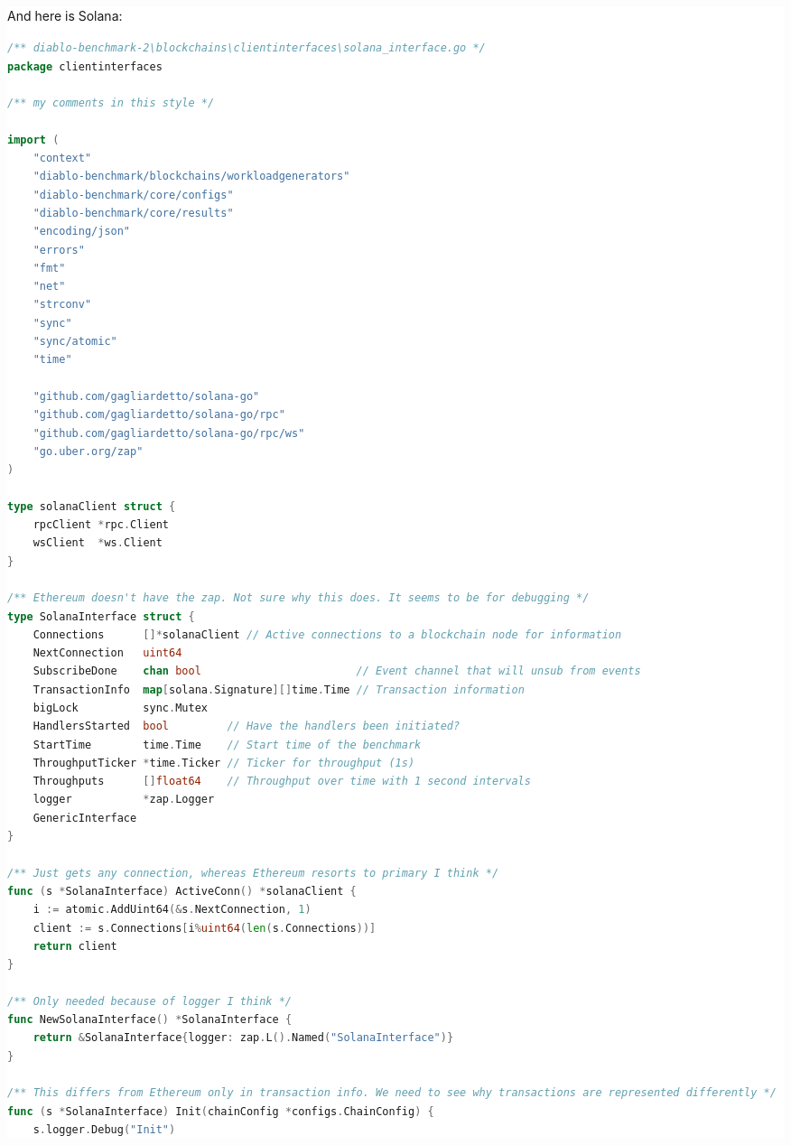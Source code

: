 And here is Solana:

```go
/** diablo-benchmark-2\blockchains\clientinterfaces\solana_interface.go */
package clientinterfaces

/** my comments in this style */

import (
	"context"
	"diablo-benchmark/blockchains/workloadgenerators"
	"diablo-benchmark/core/configs"
	"diablo-benchmark/core/results"
	"encoding/json"
	"errors"
	"fmt"
	"net"
	"strconv"
	"sync"
	"sync/atomic"
	"time"

	"github.com/gagliardetto/solana-go"
	"github.com/gagliardetto/solana-go/rpc"
	"github.com/gagliardetto/solana-go/rpc/ws"
	"go.uber.org/zap"
)

type solanaClient struct {
	rpcClient *rpc.Client
	wsClient  *ws.Client
}

/** Ethereum doesn't have the zap. Not sure why this does. It seems to be for debugging */
type SolanaInterface struct {
	Connections      []*solanaClient // Active connections to a blockchain node for information
	NextConnection   uint64
	SubscribeDone    chan bool                        // Event channel that will unsub from events
	TransactionInfo  map[solana.Signature][]time.Time // Transaction information
	bigLock          sync.Mutex
	HandlersStarted  bool         // Have the handlers been initiated?
	StartTime        time.Time    // Start time of the benchmark
	ThroughputTicker *time.Ticker // Ticker for throughput (1s)
	Throughputs      []float64    // Throughput over time with 1 second intervals
	logger           *zap.Logger
	GenericInterface
}

/** Just gets any connection, whereas Ethereum resorts to primary I think */
func (s *SolanaInterface) ActiveConn() *solanaClient {
	i := atomic.AddUint64(&s.NextConnection, 1)
	client := s.Connections[i%uint64(len(s.Connections))]
	return client
}

/** Only needed because of logger I think */
func NewSolanaInterface() *SolanaInterface {
	return &SolanaInterface{logger: zap.L().Named("SolanaInterface")}
}

/** This differs from Ethereum only in transaction info. We need to see why transactions are represented differently */
func (s *SolanaInterface) Init(chainConfig *configs.ChainConfig) {
	s.logger.Debug("Init")
```